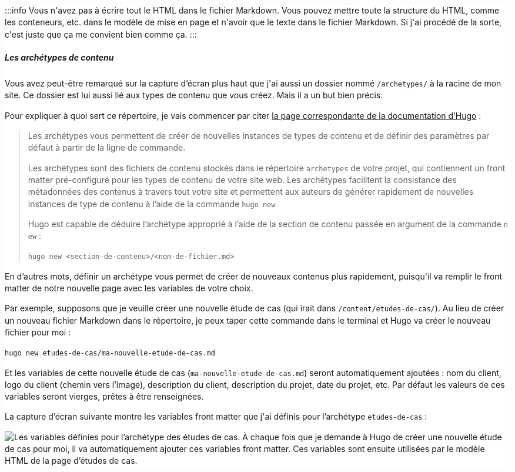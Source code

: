 :::info
Vous n'avez pas à écrire tout le HTML dans le fichier
Markdown. Vous pouvez mettre toute la structure du HTML, comme les conteneurs,
etc. dans le modèle de mise en page et n'avoir que le texte dans le fichier
Markdown. Si j'ai procédé de la sorte, c'est juste que ça me convient bien comme
ça.
:::

##### Les archétypes de contenu

Vous avez peut-être remarqué sur la capture d’écran plus haut que j'ai aussi un
dossier nommé `/archetypes/` à la racine de mon site. Ce dossier est lui aussi
lié aux types de contenu que vous créez. Mais il a un but bien précis.

Pour expliquer à quoi sert ce répertoire, je vais commencer par citer
[la page correspondante de la documentation d’Hugo](https://hugodocs.info/content-management/archetypes/) :

> Les archétypes vous permettent de créer de nouvelles instances de types de
> contenu et de définir des paramètres par défaut à partir de la ligne de
> commande.
>
> Les archétypes sont des fichiers de contenu stockés dans le répertoire
> `archetypes` de votre projet, qui contiennent un front matter pré-configuré
> pour les types de contenu de votre site web. Les archétypes facilitent la
> consistance des métadonnées des contenus à travers tout votre site et
> permettent aux auteurs de générer rapidement de nouvelles instances de type de
> contenu à l’aide de la commande `hugo new`
>
> Hugo est capable de déduire l’archétype approprié à l’aide de la section de
> contenu passée en argument de la commande `new` :
>
> `hugo new <section-de-contenu>/<nom-de-fichier.md>`

En d’autres mots, définir un archétype vous permet de créer de nouveaux contenus
plus rapidement, puisqu'il va remplir le front matter de notre nouvelle page
avec les variables de votre choix.

Par exemple, supposons que je veuille créer une nouvelle étude de cas (qui irait
dans `/content/etudes-de-cas/`). Au lieu de créer un nouveau fichier Markdown
dans le répertoire, je peux taper cette commande dans le terminal et Hugo va
créer le nouveau fichier pour moi :

```sh
hugo new etudes-de-cas/ma-nouvelle-etude-de-cas.md
```

Et les variables de cette nouvelle étude de cas (`ma-nouvelle-etude-de-cas.md`)
seront automatiquement ajoutées : nom du client, logo du client (chemin vers
l’image), description du client, description du projet, date du projet, etc. Par
défaut les valeurs de ces variables seront vierges, prêtes à être renseignées.

La capture d’écran suivante montre les variables front matter que j'ai définis
pour l’archétype `etudes-de-cas` :

![](https://res.cloudinary.com/jamstatic/image/upload/f_auto,q_auto/v1523346514/archetype-hugo.png "Les variables définies pour l’archétype des études de cas. À chaque fois que je demande à Hugo de créer une nouvelle étude de cas pour moi, il va automatiquement ajouter ces variables front matter. Ces variables sont ensuite utilisées par le modèle HTML de la page d’études de cas.")
